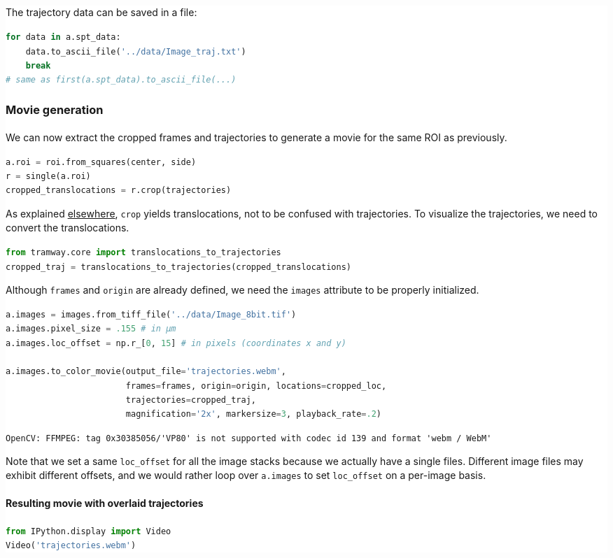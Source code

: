 The trajectory data can be saved in a file:


```python
for data in a.spt_data:
    data.to_ascii_file('../data/Image_traj.txt')
    break
# same as first(a.spt_data).to_ascii_file(...)
```

### Movie generation

We can now extract the cropped frames and trajectories to generate a movie for the same ROI as previously.


```python
a.roi = roi.from_squares(center, side)
r = single(a.roi)
cropped_translocations = r.crop(trajectories)
```

As explained [elsewhere](roi.md), `crop` yields translocations, not to be confused with trajectories.
To visualize the trajectories, we need to convert the translocations.


```python
from tramway.core import translocations_to_trajectories
cropped_traj = translocations_to_trajectories(cropped_translocations)
```

Although `frames` and `origin` are already defined, we need the `images` attribute to be properly initialized.


```python
a.images = images.from_tiff_file('../data/Image_8bit.tif')
a.images.pixel_size = .155 # in µm
a.images.loc_offset = np.r_[0, 15] # in pixels (coordinates x and y)

a.images.to_color_movie(output_file='trajectories.webm',
                        frames=frames, origin=origin, locations=cropped_loc,
                        trajectories=cropped_traj,
                        magnification='2x', markersize=3, playback_rate=.2)
```

    OpenCV: FFMPEG: tag 0x30385056/'VP80' is not supported with codec id 139 and format 'webm / WebM'


Note that we set a same `loc_offset` for all the image stacks because we actually have a single files.
Different image files may exhibit different offsets, and we would rather loop over `a.images` to set `loc_offset` on a per-image basis.

#### Resulting movie with overlaid trajectories


```python
from IPython.display import Video
Video('trajectories.webm')
```
